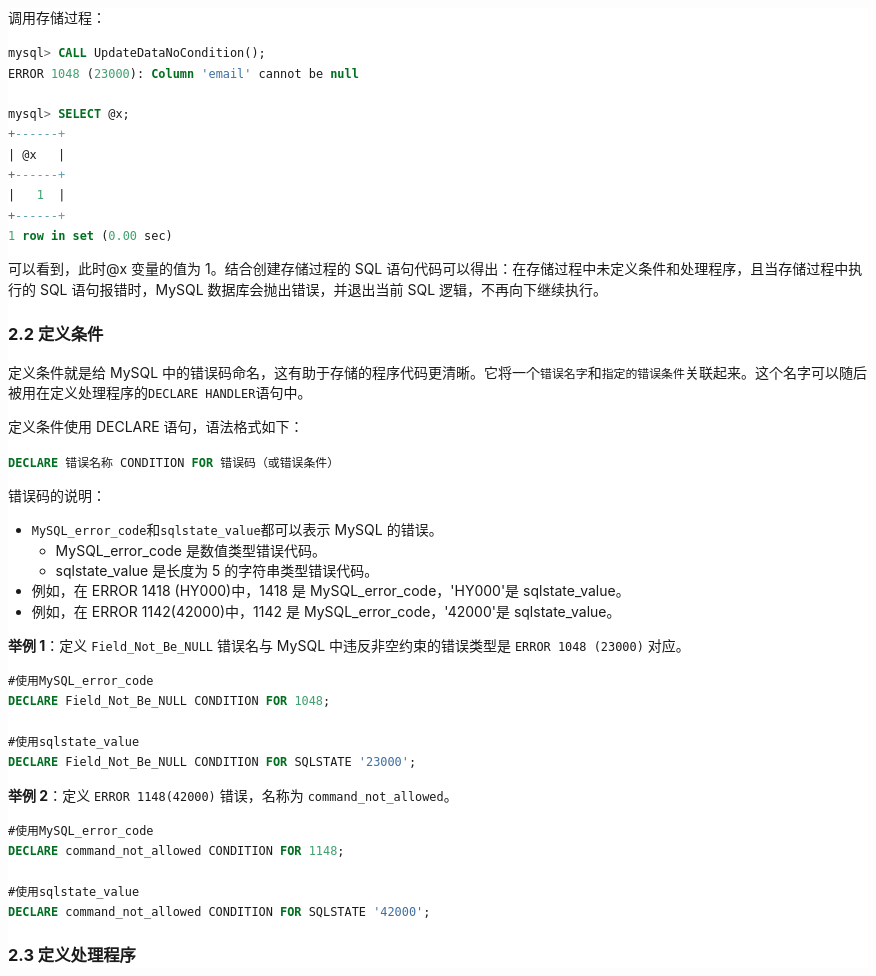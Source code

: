调用存储过程：

```sql
mysql> CALL UpdateDataNoCondition();
ERROR 1048 (23000): Column 'email' cannot be null

mysql> SELECT @x;
+------+
| @x   |
+------+
|   1  |
+------+
1 row in set (0.00 sec)
```

可以看到，此时@x 变量的值为 1。结合创建存储过程的 SQL 语句代码可以得出：在存储过程中未定义条件和处理程序，且当存储过程中执行的 SQL 语句报错时，MySQL 数据库会抛出错误，并退出当前 SQL 逻辑，不再向下继续执行。

### 2.2 定义条件

定义条件就是给 MySQL 中的错误码命名，这有助于存储的程序代码更清晰。它将一个`错误名字`和`指定的错误条件`关联起来。这个名字可以随后被用在定义处理程序的`DECLARE HANDLER`语句中。

定义条件使用 DECLARE 语句，语法格式如下：

```sql
DECLARE 错误名称 CONDITION FOR 错误码（或错误条件）
```

错误码的说明：

- `MySQL_error_code`和`sqlstate_value`都可以表示 MySQL 的错误。
  - MySQL_error_code 是数值类型错误代码。
  - sqlstate_value 是长度为 5 的字符串类型错误代码。
- 例如，在 ERROR 1418 (HY000)中，1418 是 MySQL_error_code，'HY000'是 sqlstate_value。
- 例如，在 ERROR 1142(42000)中，1142 是 MySQL_error_code，'42000'是 sqlstate_value。

**举例 1**：定义 `Field_Not_Be_NULL` 错误名与 MySQL 中违反非空约束的错误类型是 `ERROR 1048 (23000)` 对应。

```sql
#使用MySQL_error_code
DECLARE Field_Not_Be_NULL CONDITION FOR 1048;

#使用sqlstate_value
DECLARE Field_Not_Be_NULL CONDITION FOR SQLSTATE '23000';
```

**举例 2**：定义 `ERROR 1148(42000)` 错误，名称为 `command_not_allowed`。

```sql
#使用MySQL_error_code
DECLARE command_not_allowed CONDITION FOR 1148;

#使用sqlstate_value
DECLARE command_not_allowed CONDITION FOR SQLSTATE '42000';
```

### 2.3 定义处理程序
